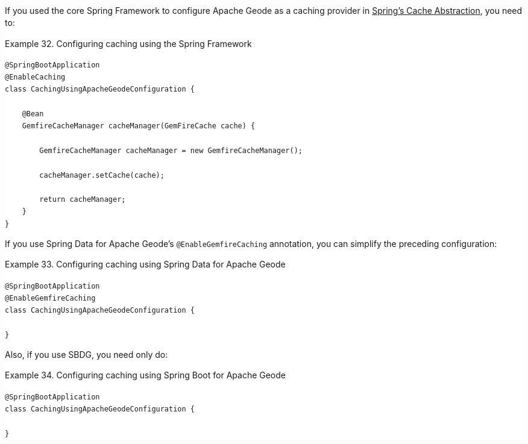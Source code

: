 
If you used the core Spring Framework to configure Apache Geode as a
caching provider in [Spring’s Cache
Abstraction](https://docs.spring.io/spring/docs/current/spring-framework-reference/integration.html#cache),
you need to:



Example 32. Configuring caching using the Spring Framework




``` prettyprint
@SpringBootApplication
@EnableCaching
class CachingUsingApacheGeodeConfiguration {

    @Bean
    GemfireCacheManager cacheManager(GemFireCache cache) {

        GemfireCacheManager cacheManager = new GemfireCacheManager();

        cacheManager.setCache(cache);

        return cacheManager;
    }
}
```


If you use Spring Data for Apache Geode’s `@EnableGemfireCaching`
annotation, you can simplify the preceding configuration:



Example 33. Configuring caching using Spring Data for Apache Geode




``` prettyprint
@SpringBootApplication
@EnableGemfireCaching
class CachingUsingApacheGeodeConfiguration {

}
```


Also, if you use SBDG, you need only do:



Example 34. Configuring caching using Spring Boot for Apache Geode




``` prettyprint
@SpringBootApplication
class CachingUsingApacheGeodeConfiguration {

}
```
